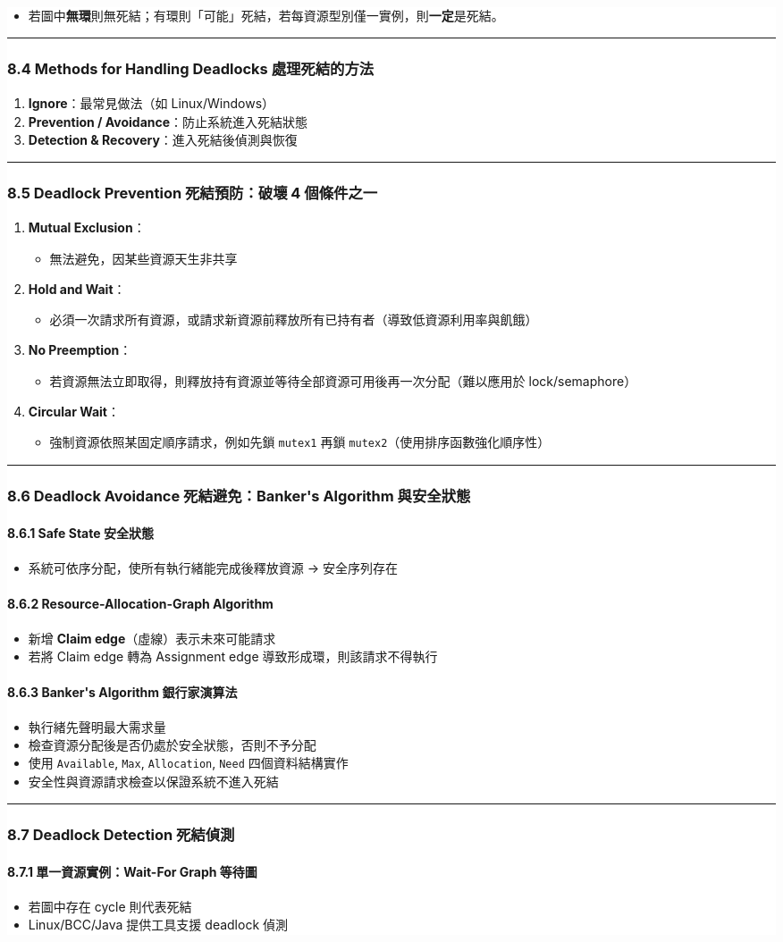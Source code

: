 - 若圖中**無環**則無死結；有環則「可能」死結，若每資源型別僅一實例，則**一定**是死結。

---

### 8.4 Methods for Handling Deadlocks 處理死結的方法

1. **Ignore**：最常見做法（如 Linux/Windows）
2. **Prevention / Avoidance**：防止系統進入死結狀態
3. **Detection & Recovery**：進入死結後偵測與恢復

---

### 8.5 Deadlock Prevention 死結預防：破壞 4 個條件之一

1. **Mutual Exclusion**：

   - 無法避免，因某些資源天生非共享

2. **Hold and Wait**：

   - 必須一次請求所有資源，或請求新資源前釋放所有已持有者（導致低資源利用率與飢餓）

3. **No Preemption**：

   - 若資源無法立即取得，則釋放持有資源並等待全部資源可用後再一次分配（難以應用於 lock/semaphore）

4. **Circular Wait**：

   - 強制資源依照某固定順序請求，例如先鎖 `mutex1` 再鎖 `mutex2`（使用排序函數強化順序性）

---

### 8.6 Deadlock Avoidance 死結避免：Banker's Algorithm 與安全狀態

#### 8.6.1 Safe State 安全狀態

- 系統可依序分配，使所有執行緒能完成後釋放資源 → 安全序列存在

#### 8.6.2 Resource-Allocation-Graph Algorithm

- 新增 **Claim edge**（虛線）表示未來可能請求
- 若將 Claim edge 轉為 Assignment edge 導致形成環，則該請求不得執行

#### 8.6.3 Banker's Algorithm 銀行家演算法

- 執行緒先聲明最大需求量
- 檢查資源分配後是否仍處於安全狀態，否則不予分配
- 使用 `Available`, `Max`, `Allocation`, `Need` 四個資料結構實作
- 安全性與資源請求檢查以保證系統不進入死結

---

### 8.7 Deadlock Detection 死結偵測

#### 8.7.1 單一資源實例：Wait-For Graph 等待圖

- 若圖中存在 cycle 則代表死結
- Linux/BCC/Java 提供工具支援 deadlock 偵測
